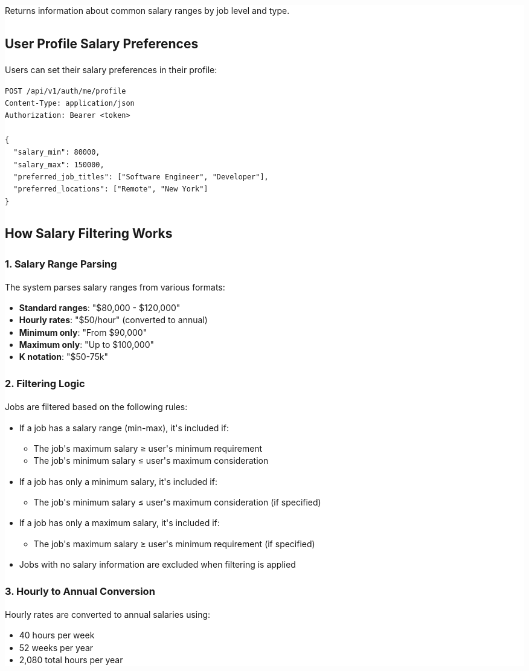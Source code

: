 Returns information about common salary ranges by job level and type.

## User Profile Salary Preferences

Users can set their salary preferences in their profile:

```http
POST /api/v1/auth/me/profile
Content-Type: application/json
Authorization: Bearer <token>

{
  "salary_min": 80000,
  "salary_max": 150000,
  "preferred_job_titles": ["Software Engineer", "Developer"],
  "preferred_locations": ["Remote", "New York"]
}
```

## How Salary Filtering Works

### 1. Salary Range Parsing

The system parses salary ranges from various formats:

- **Standard ranges**: "$80,000 - $120,000"
- **Hourly rates**: "$50/hour" (converted to annual)
- **Minimum only**: "From $90,000"
- **Maximum only**: "Up to $100,000"
- **K notation**: "$50-75k"

### 2. Filtering Logic

Jobs are filtered based on the following rules:

- If a job has a salary range (min-max), it's included if:
  - The job's maximum salary ≥ user's minimum requirement
  - The job's minimum salary ≤ user's maximum consideration

- If a job has only a minimum salary, it's included if:
  - The job's minimum salary ≤ user's maximum consideration (if specified)

- If a job has only a maximum salary, it's included if:
  - The job's maximum salary ≥ user's minimum requirement (if specified)

- Jobs with no salary information are excluded when filtering is applied

### 3. Hourly to Annual Conversion

Hourly rates are converted to annual salaries using:
- 40 hours per week
- 52 weeks per year
- 2,080 total hours per year
